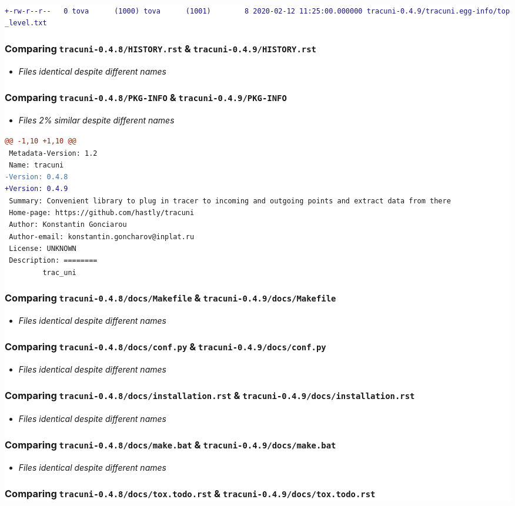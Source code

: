 ```diff
+-rw-r--r--   0 tova      (1000) tova      (1001)        8 2020-02-12 11:25:00.000000 tracuni-0.4.9/tracuni.egg-info/top_level.txt
```

### Comparing `tracuni-0.4.8/HISTORY.rst` & `tracuni-0.4.9/HISTORY.rst`

 * *Files identical despite different names*

### Comparing `tracuni-0.4.8/PKG-INFO` & `tracuni-0.4.9/PKG-INFO`

 * *Files 2% similar despite different names*

```diff
@@ -1,10 +1,10 @@
 Metadata-Version: 1.2
 Name: tracuni
-Version: 0.4.8
+Version: 0.4.9
 Summary: Convenient library to plug in tracer to incoming and outgoing points and extract data from there
 Home-page: https://github.com/hastly/tracuni
 Author: Konstantin Gonciarou
 Author-email: konstantin.goncharov@inplat.ru
 License: UNKNOWN
 Description: ========
         trac_uni
```

### Comparing `tracuni-0.4.8/docs/Makefile` & `tracuni-0.4.9/docs/Makefile`

 * *Files identical despite different names*

### Comparing `tracuni-0.4.8/docs/conf.py` & `tracuni-0.4.9/docs/conf.py`

 * *Files identical despite different names*

### Comparing `tracuni-0.4.8/docs/installation.rst` & `tracuni-0.4.9/docs/installation.rst`

 * *Files identical despite different names*

### Comparing `tracuni-0.4.8/docs/make.bat` & `tracuni-0.4.9/docs/make.bat`

 * *Files identical despite different names*

### Comparing `tracuni-0.4.8/docs/tox.todo.rst` & `tracuni-0.4.9/docs/tox.todo.rst`

